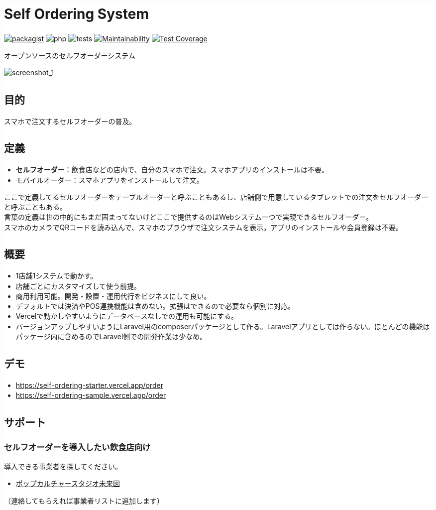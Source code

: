 # Self Ordering System

[![packagist](https://badgen.net/packagist/v/revolution/self-ordering)](https://packagist.org/packages/revolution/self-ordering)
![php](https://badgen.net/packagist/php/revolution/self-ordering)
![tests](https://github.com/kawax/self-ordering/workflows/tests/badge.svg)
[![Maintainability](https://api.codeclimate.com/v1/badges/789874bd174d23ea7fb5/maintainability)](https://codeclimate.com/github/kawax/self-ordering/maintainability)
[![Test Coverage](https://api.codeclimate.com/v1/badges/789874bd174d23ea7fb5/test_coverage)](https://codeclimate.com/github/kawax/self-ordering/test_coverage)

オープンソースのセルフオーダーシステム

![screenshot_1](./docs/screenshot_1.png)

## 目的
スマホで注文するセルフオーダーの普及。

## 定義
- **セルフオーダー**：飲食店などの店内で、自分のスマホで注文。スマホアプリのインストールは不要。
- モバイルオーダー：スマホアプリをインストールして注文。

ここで定義してるセルフオーダーをテーブルオーダーと呼ぶこともあるし、店舗側で用意しているタブレットでの注文をセルフオーダーと呼ぶこともある。  
言葉の定義は世の中的にもまだ固まってないけどここで提供するのはWebシステム一つで実現できるセルフオーダー。  
スマホのカメラでQRコードを読み込んで、スマホのブラウザで注文システムを表示。アプリのインストールや会員登録は不要。

## 概要
- 1店舗1システムで動かす。
- 店舗ごとにカスタマイズして使う前提。
- 商用利用可能。開発・設置・運用代行をビジネスにして良い。
- デフォルトでは決済やPOS連携機能は含めない。拡張はできるので必要なら個別に対応。
- Vercelで動かしやすいようにデータベースなしでの運用も可能にする。
- バージョンアップしやすいようにLaravel用のcomposerパッケージとして作る。Laravelアプリとしては作らない。ほとんどの機能はパッケージ内に含めるのでLaravel側での開発作業は少なめ。

## デモ
- https://self-ordering-starter.vercel.app/order
- https://self-ordering-sample.vercel.app/order

## サポート
### セルフオーダーを導入したい飲食店向け
導入できる事業者を探してください。

- [ポップカルチャースタジオ未来図](https://pcs-works.vercel.app/)

（連絡してもらえれば事業者リストに追加します）
